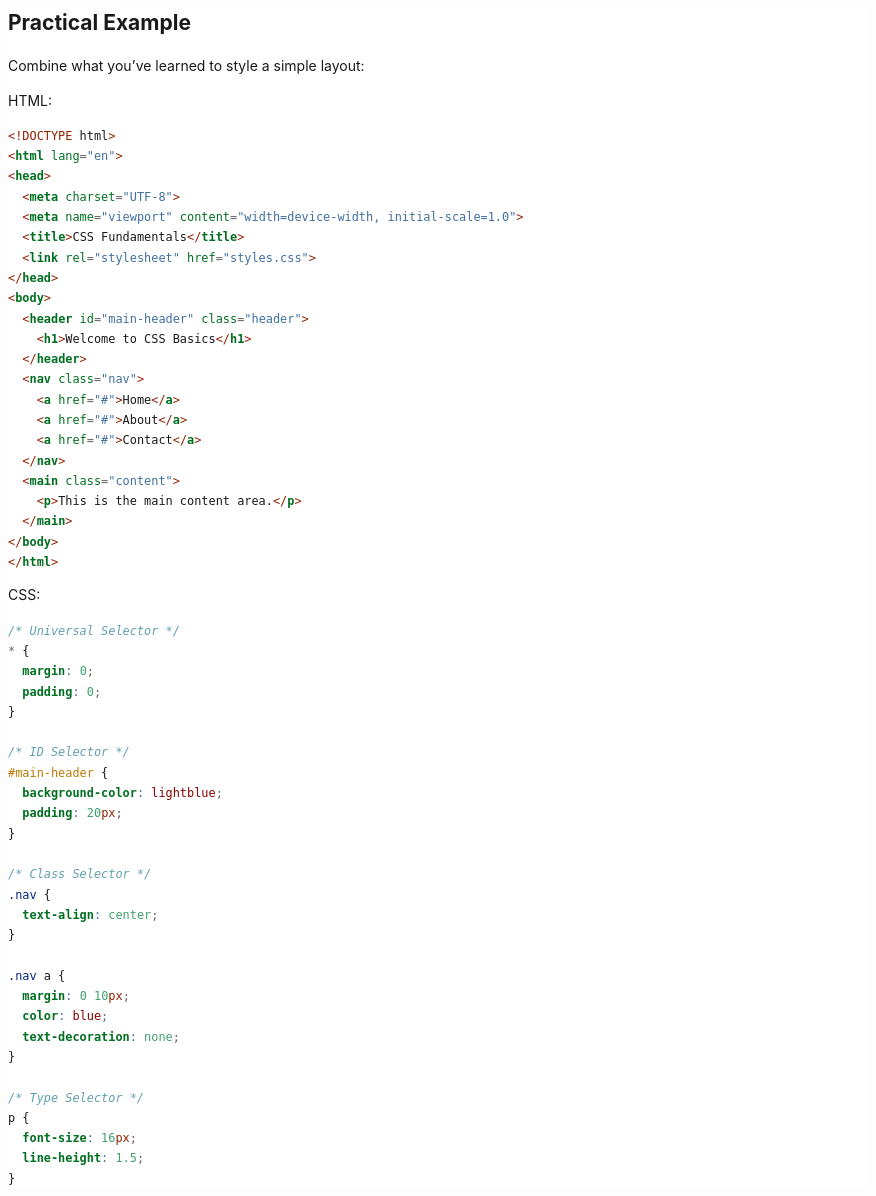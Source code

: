 ## Practical Example
Combine what you’ve learned to style a simple layout:

HTML:
```html
<!DOCTYPE html>
<html lang="en">
<head>
  <meta charset="UTF-8">
  <meta name="viewport" content="width=device-width, initial-scale=1.0">
  <title>CSS Fundamentals</title>
  <link rel="stylesheet" href="styles.css">
</head>
<body>
  <header id="main-header" class="header">
    <h1>Welcome to CSS Basics</h1>
  </header>
  <nav class="nav">
    <a href="#">Home</a>
    <a href="#">About</a>
    <a href="#">Contact</a>
  </nav>
  <main class="content">
    <p>This is the main content area.</p>
  </main>
</body>
</html>
```

CSS:
```css
/* Universal Selector */
* {
  margin: 0;
  padding: 0;
}

/* ID Selector */
#main-header {
  background-color: lightblue;
  padding: 20px;
}

/* Class Selector */
.nav {
  text-align: center;
}

.nav a {
  margin: 0 10px;
  color: blue;
  text-decoration: none;
}

/* Type Selector */
p {
  font-size: 16px;
  line-height: 1.5;
}
```

